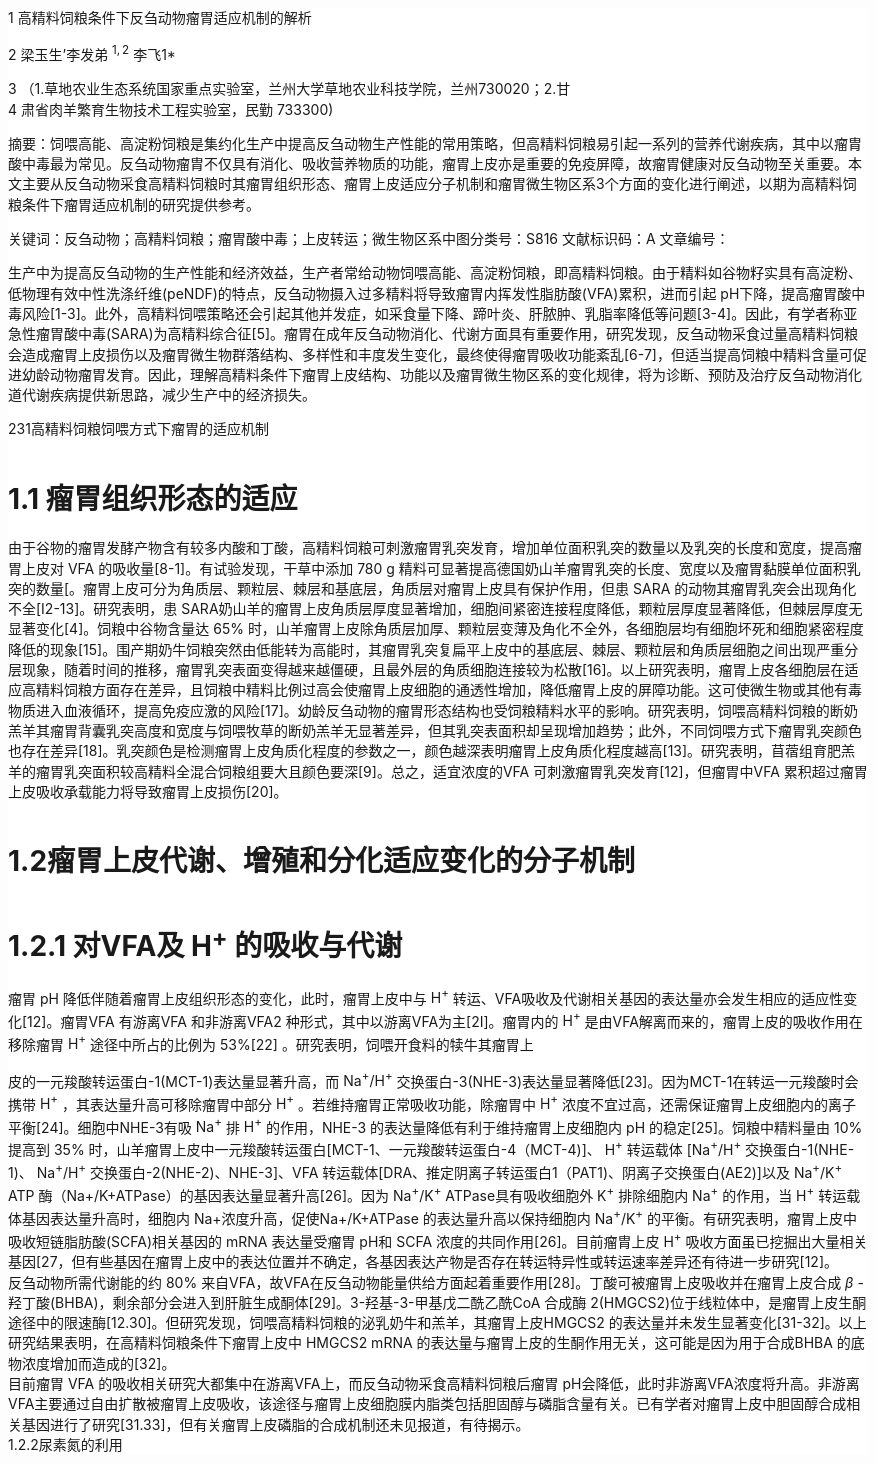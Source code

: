 1 高精料饲粮条件下反刍动物瘤胃适应机制的解析

2 梁玉生’李发弟 $^ { 1 , 2 }$ 李飞1\*

3 （1.草地农业生态系统国家重点实验室，兰州大学草地农业科技学院，兰州730020；2.甘  
4 肃省肉羊繁育生物技术工程实验室，民勤 733300)

摘要：饲喂高能、高淀粉饲粮是集约化生产中提高反刍动物生产性能的常用策略，但高精料饲粮易引起一系列的营养代谢疾病，其中以瘤胄酸中毒最为常见。反刍动物瘤胄不仅具有消化、吸收营养物质的功能，瘤胃上皮亦是重要的免疫屏障，故瘤胃健康对反刍动物至关重要。本文主要从反刍动物采食高精料饲粮时其瘤胃组织形态、瘤胃上皮适应分子机制和瘤胃微生物区系3个方面的变化进行阐述，以期为高精料饲粮条件下瘤胃适应机制的研究提供参考。

关键词：反刍动物；高精料饲粮；瘤胃酸中毒；上皮转运；微生物区系中图分类号：S816 文献标识码：A 文章编号：

生产中为提高反刍动物的生产性能和经济效益，生产者常给动物饲喂高能、高淀粉饲粮，即高精料饲粮。由于精料如谷物籽实具有高淀粉、低物理有效中性洗涤纤维(peNDF)的特点，反刍动物摄入过多精料将导致瘤胃内挥发性脂肪酸(VFA)累积，进而引起 pH下降，提高瘤胃酸中毒风险[1-3]。此外，高精料饲喂策略还会引起其他并发症，如采食量下降、蹄叶炎、肝脓肿、乳脂率降低等问题[3-4]。因此，有学者称亚急性瘤胃酸中毒(SARA)为高精料综合征[5]。瘤胃在成年反刍动物消化、代谢方面具有重要作用，研究发现，反刍动物采食过量高精料饲粮会造成瘤胃上皮损伤以及瘤胃微生物群落结构、多样性和丰度发生变化，最终使得瘤胃吸收功能紊乱[6-7]，但适当提高饲粮中精料含量可促进幼龄动物瘤胃发育。因此，理解高精料条件下瘤胃上皮结构、功能以及瘤胃微生物区系的变化规律，将为诊断、预防及治疗反刍动物消化道代谢疾病提供新思路，减少生产中的经济损失。

231高精料饲粮饲喂方式下瘤胃的适应机制

# 1.1 瘤胃组织形态的适应

由于谷物的瘤胃发酵产物含有较多内酸和丁酸，高精料饲粮可刺激瘤胃乳突发育，增加单位面积乳突的数量以及乳突的长度和宽度，提高瘤胃上皮对 VFA 的吸收量[8-1]。有试验发现，干草中添加 $7 8 0 \ \mathrm { g }$ 精料可显著提高德国奶山羊瘤胃乳突的长度、宽度以及瘤胃黏膜单位面积乳突的数量[。瘤胃上皮可分为角质层、颗粒层、棘层和基底层，角质层对瘤胃上皮具有保护作用，但患 SARA 的动物其瘤胃乳突会出现角化不全[I2-13]。研究表明，患 SARA奶山羊的瘤胃上皮角质层厚度显著增加，细胞间紧密连接程度降低，颗粒层厚度显著降低，但棘层厚度无显著变化[4]。饲粮中谷物含量达 $6 5 \%$ 时，山羊瘤胃上皮除角质层加厚、颗粒层变薄及角化不全外，各细胞层均有细胞坏死和细胞紧密程度降低的现象[15]。围产期奶牛饲粮突然由低能转为高能时，其瘤胃乳突复扁平上皮中的基底层、棘层、颗粒层和角质层细胞之间出现严重分层现象，随着时间的推移，瘤胃乳突表面变得越来越僵硬，且最外层的角质细胞连接较为松散[16]。以上研究表明，瘤胃上皮各细胞层在适应高精料饲粮方面存在差异，且饲粮中精料比例过高会使瘤胃上皮细胞的通透性增加，降低瘤胃上皮的屏障功能。这可使微生物或其他有毒物质进入血液循环，提高免疫应激的风险[17]。幼龄反刍动物的瘤胃形态结构也受饲粮精料水平的影响。研究表明，饲喂高精料饲粮的断奶羔羊其瘤胃背囊乳突高度和宽度与饲喂牧草的断奶羔羊无显著差异，但其乳突表面积却呈现增加趋势；此外，不同饲喂方式下瘤胃乳突颜色也存在差异[18]。乳突颜色是检测瘤胃上皮角质化程度的参数之一，颜色越深表明瘤胃上皮角质化程度越高[13]。研究表明，苜蓿组育肥羔羊的瘤胃乳突面积较高精料全混合饲粮组要大且颜色要深[9]。总之，适宜浓度的VFA 可刺激瘤胃乳突发育[12]，但瘤胃中VFA 累积超过瘤胃上皮吸收承载能力将导致瘤胃上皮损伤[20]。

# 1.2瘤胃上皮代谢、增殖和分化适应变化的分子机制

# 1.2.1 对VFA及 $\mathrm { H ^ { + } }$ 的吸收与代谢

瘤胃 $\mathsf { p H }$ 降低伴随着瘤胃上皮组织形态的变化，此时，瘤胃上皮中与 $\mathrm { H ^ { + } }$ 转运、VFA吸收及代谢相关基因的表达量亦会发生相应的适应性变化[12]。瘤胃VFA 有游离VFA 和非游离VFA2 种形式，其中以游离VFA为主[2I]。瘤胃内的 $\mathrm { H ^ { + } }$ 是由VFA解离而来的，瘤胃上皮的吸收作用在移除瘤胃 $\mathrm { H ^ { + } }$ 途径中所占的比例为 $5 3 \% [ 2 2 ]$ 。研究表明，饲喂开食料的犊牛其瘤胃上

皮的一元羧酸转运蛋白-1(MCT-1)表达量显著升高，而 $\mathrm { { N a ^ { + } / H ^ { + } } }$ 交换蛋白-3(NHE-3)表达量显著降低[23]。因为MCT-1在转运一元羧酸时会携带 $\mathrm { H ^ { + } }$ ，其表达量升高可移除瘤胃中部分 $\mathrm { H ^ { + } }$ 。若维持瘤胃正常吸收功能，除瘤胃中 $\mathrm { H ^ { + } }$ 浓度不宜过高，还需保证瘤胃上皮细胞内的离子平衡[24]。细胞中NHE-3有吸 $\mathrm { { N a ^ { + } } }$ 排 $\mathrm { H ^ { + } }$ 的作用，NHE-3 的表达量降低有利于维持瘤胃上皮细胞内 pH 的稳定[25]。饲粮中精料量由 $10 \%$ 提高到 $3 5 \%$ 时，山羊瘤胃上皮中一元羧酸转运蛋白[MCT-1、一元羧酸转运蛋白-4（MCT-4)]、 $\mathrm { H ^ { + } }$ 转运载体 $\mathrm { [ N a ^ { + } / H ^ { + } }$ 交换蛋白-1(NHE-1)、 $\mathrm { { N a ^ { + } / H ^ { + } } }$ 交换蛋白-2(NHE-2)、NHE-3]、VFA 转运载体[DRA、推定阴离子转运蛋白1（PAT1)、阴离子交换蛋白(AE2)]以及 $\mathrm { { N a ^ { + } / K ^ { + } } }$ ATP 酶（Na+/K+ATPase）的基因表达量显著升高[26]。因为 $\mathrm { { N a ^ { + } / K ^ { + } } }$ ATPase具有吸收细胞外 $\mathrm { K ^ { + } }$ 排除细胞内 $\mathrm { { N a ^ { + } } }$ 的作用，当 $\mathrm { H ^ { + } }$ 转运载体基因表达量升高时，细胞内 Na+浓度升高，促使Na+/K+ATPase 的表达量升高以保持细胞内 $\mathrm { { N a ^ { + } / K ^ { + } } }$ 的平衡。有研究表明，瘤胃上皮中吸收短链脂肪酸(SCFA)相关基因的 mRNA 表达量受瘤胃 pH和 SCFA 浓度的共同作用[26]。目前瘤胄上皮 $\mathrm { H ^ { + } }$ 吸收方面虽已挖掘出大量相关基因[27，但有些基因在瘤胃上皮中的表达位置并不确定，各基因表达产物是否存在转运特异性或转运速率差异还有待进一步研究[12]。  
反刍动物所需代谢能的约 $80 \%$ 来自VFA，故VFA在反刍动物能量供给方面起着重要作用[28]。丁酸可被瘤胃上皮吸收并在瘤胃上皮合成 $\beta$ -羟丁酸(BHBA)，剩余部分会进入到肝脏生成酮体[29]。3-羟基-3-甲基戊二酰乙酰CoA 合成酶 2(HMGCS2)位于线粒体中，是瘤胃上皮生酮途径中的限速酶[12.30]。但研究发现，饲喂高精料饲粮的泌乳奶牛和羔羊，其瘤胃上皮HMGCS2 的表达量并未发生显著变化[31-32]。以上研究结果表明，在高精料饲粮条件下瘤胃上皮中 HMGCS2 mRNA 的表达量与瘤胃上皮的生酮作用无关，这可能是因为用于合成BHBA 的底物浓度增加而造成的[32]。  
目前瘤胃 VFA 的吸收相关研究大都集中在游离VFA上，而反刍动物采食高精料饲粮后瘤胃 pH会降低，此时非游离VFA浓度将升高。非游离VFA主要通过自由扩散被瘤胃上皮吸收，该途径与瘤胃上皮细胞膜内脂类包括胆固醇与磷脂含量有关。已有学者对瘤胃上皮中胆固醇合成相关基因进行了研究[31.33]，但有关瘤胃上皮磷脂的合成机制还未见报道，有待揭示。  
1.2.2尿素氮的利用
